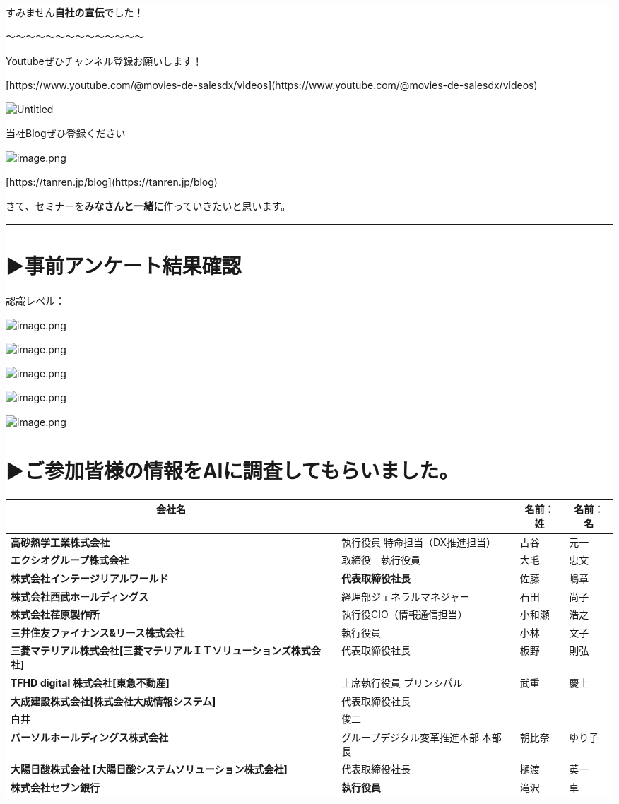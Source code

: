 すみません**自社の宣伝**でした！

〜〜〜〜〜〜〜〜〜〜〜〜〜〜

Youtubeぜひチャンネル登録お願いします！

[https://www.youtube.com/@movies-de-salesdx/videos](https://www.youtube.com/@movies-de-salesdx/videos)

![Untitled](%E3%80%8C%E7%94%9F%E6%88%90AI%E3%82%92%E6%A5%B5%E3%82%81%E3%82%8B%EF%BC%81%E9%A9%9A%E6%84%95%EF%BC%81%EF%BC%81%E3%83%95%E3%82%9A%E3%83%AD%E3%83%B3%E3%83%95%E3%82%9A%E3%83%88%E3%82%A8%E3%83%B3%E3%82%B7%E3%82%99%E3%83%8B%E3%82%A2%E3%81%AE%E5%AE%9F%E8%B7%B5%E3%83%86%E3%82%AF%E3%83%8B%E3%83%83%E3%82%AF%E3%80%8D%E3%82%A6%E3%82%A3%E3%83%B3%E3%82%AF%E3%82%99%E3%82%A2%E3%83%BC%E3%82%AF%EF%BC%91%EF%BD%93%EF%BD%94%E6%A7%98%202%20de1789beccc1434188329212c307593f/Untitled%205.png)

当社Blog[ぜひ登録ください](https://tanren.jp/)

![image.png](%E3%80%8C%E7%94%9F%E6%88%90AI%E3%82%92%E6%A5%B5%E3%82%81%E3%82%8B%EF%BC%81%E9%A9%9A%E6%84%95%EF%BC%81%EF%BC%81%E3%83%95%E3%82%9A%E3%83%AD%E3%83%B3%E3%83%95%E3%82%9A%E3%83%88%E3%82%A8%E3%83%B3%E3%82%B7%E3%82%99%E3%83%8B%E3%82%A2%E3%81%AE%E5%AE%9F%E8%B7%B5%E3%83%86%E3%82%AF%E3%83%8B%E3%83%83%E3%82%AF%E3%80%8D%E3%82%A6%E3%82%A3%E3%83%B3%E3%82%AF%E3%82%99%E3%82%A2%E3%83%BC%E3%82%AF%EF%BC%91%EF%BD%93%EF%BD%94%E6%A7%98%202%20de1789beccc1434188329212c307593f/image%202.png)

[https://tanren.jp/blog](https://tanren.jp/blog)

さて、セミナーを**みなさんと一緒に**作っていきたいと思います。

---

# ▶️事前アンケート結果確認

認識レベル：

![image.png](20240905%20%E6%A3%AE%E8%84%87%E3%81%95%E3%82%93%E3%82%B7%E3%83%A7%E3%83%BC%E3%83%88MT%2038296c654ed24f18b468b38b26df1125/image%203.png)

![image.png](20240905%20%E6%A3%AE%E8%84%87%E3%81%95%E3%82%93%E3%82%B7%E3%83%A7%E3%83%BC%E3%83%88MT%2038296c654ed24f18b468b38b26df1125/image%204.png)

![image.png](20240905%20%E6%A3%AE%E8%84%87%E3%81%95%E3%82%93%E3%82%B7%E3%83%A7%E3%83%BC%E3%83%88MT%2038296c654ed24f18b468b38b26df1125/image%205.png)

![image.png](20240905%20%E6%A3%AE%E8%84%87%E3%81%95%E3%82%93%E3%82%B7%E3%83%A7%E3%83%BC%E3%83%88MT%2038296c654ed24f18b468b38b26df1125/image%206.png)

![image.png](20240905%20%E6%A3%AE%E8%84%87%E3%81%95%E3%82%93%E3%82%B7%E3%83%A7%E3%83%BC%E3%83%88MT%2038296c654ed24f18b468b38b26df1125/image%207.png)

# ▶️ご参加皆様の情報をAIに調査してもらいました。

| **会社名** |  | **名前：姓** | **名前：名** |
| --- | --- | --- | --- |
| **高砂熱学工業株式会社** | 執行役員 特命担当（DX推進担当） | 古谷 | 元一 |
| **エクシオグループ株式会社** | 取締役　執行役員 | 大毛 | 忠文 |
| **株式会社インテージリアルワールド** | **代表取締役社長** | 佐藤 | 嶋章 |
| **株式会社西武ホールディングス** | 経理部ジェネラルマネジャー | 石田 | 尚子 |
| **株式会社荏原製作所** | 執行役CIO（情報通信担当） | 小和瀬 | 浩之 |
| **三井住友ファイナンス&リース株式会社** | 執行役員 | 小林 | 文子 |
| **三菱マテリアル株式会社[三菱マテリアルＩＴソリューションズ株式会社]** | 代表取締役社長 | 板野 | 則弘 |
| **TFHD digital 株式会社[東急不動産]** | 上席執行役員 プリンシパル | 武重 | 慶士 |
| **大成建設株式会社[株式会社大成情報システム]** | 代表取締役社長
 | 白井 | 俊二 |
| **パーソルホールディングス株式会社** | グループデジタル変革推進本部 本部長 | 朝比奈 | ゆり子 |
| **大陽日酸株式会社 [大陽日酸システムソリューション株式会社]** | 代表取締役社長 | 樋渡 | 英一 |
| **株式会社セブン銀行** | **執行役員** | 滝沢 | 卓 |
